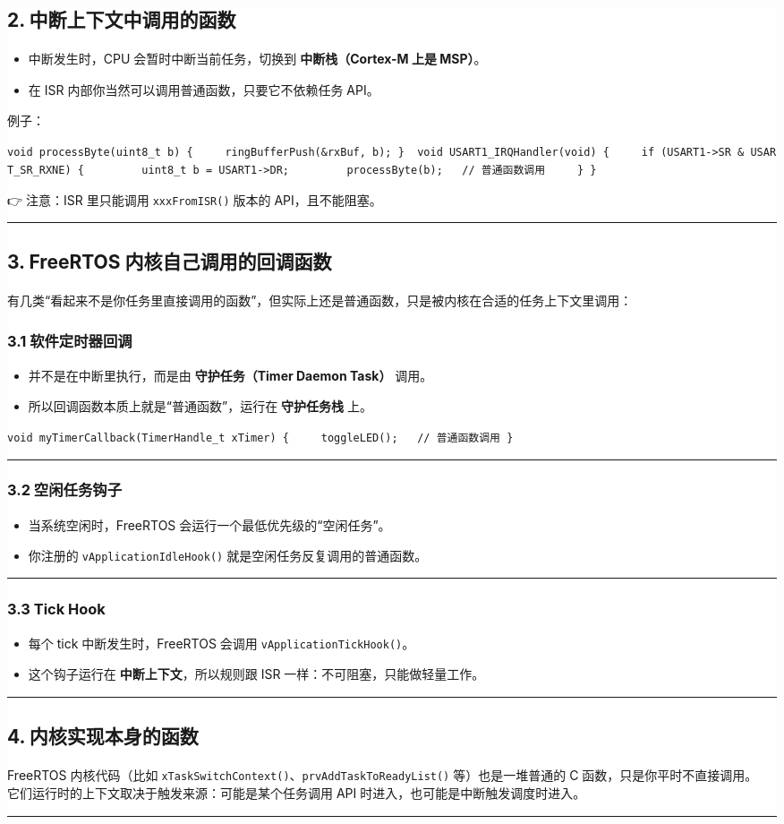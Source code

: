 
## 2. 中断上下文中调用的函数

- 中断发生时，CPU 会暂时中断当前任务，切换到 **中断栈（Cortex-M 上是 MSP）**。
    
- 在 ISR 内部你当然可以调用普通函数，只要它不依赖任务 API。
    

例子：

`void processByte(uint8_t b) {     ringBufferPush(&rxBuf, b); }  void USART1_IRQHandler(void) {     if (USART1->SR & USART_SR_RXNE) {         uint8_t b = USART1->DR;         processByte(b);   // 普通函数调用     } }`

👉 注意：ISR 里只能调用 `xxxFromISR()` 版本的 API，且不能阻塞。

---

## 3. FreeRTOS 内核自己调用的回调函数

有几类“看起来不是你任务里直接调用的函数”，但实际上还是普通函数，只是被内核在合适的任务上下文里调用：

### 3.1 软件定时器回调

- 并不是在中断里执行，而是由 **守护任务（Timer Daemon Task）** 调用。
    
- 所以回调函数本质上就是“普通函数”，运行在 **守护任务栈** 上。
    

`void myTimerCallback(TimerHandle_t xTimer) {     toggleLED();   // 普通函数调用 }`

---

### 3.2 空闲任务钩子

- 当系统空闲时，FreeRTOS 会运行一个最低优先级的“空闲任务”。
    
- 你注册的 `vApplicationIdleHook()` 就是空闲任务反复调用的普通函数。
    

---

### 3.3 Tick Hook

- 每个 tick 中断发生时，FreeRTOS 会调用 `vApplicationTickHook()`。
    
- 这个钩子运行在 **中断上下文**，所以规则跟 ISR 一样：不可阻塞，只能做轻量工作。
    

---

## 4. 内核实现本身的函数

FreeRTOS 内核代码（比如 `xTaskSwitchContext()`、`prvAddTaskToReadyList()` 等）也是一堆普通的 C 函数，只是你平时不直接调用。  
它们运行时的上下文取决于触发来源：可能是某个任务调用 API 时进入，也可能是中断触发调度时进入。

---
